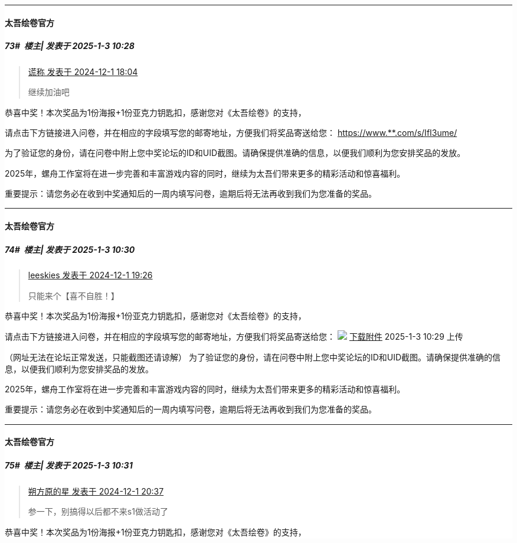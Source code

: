 ﻿
*****

####  太吾绘卷官方  
##### 73#         楼主| 发表于 2025-1-3 10:28

<blockquote><a href="httphttps://bbs.saraba1st.com/2b/forum.php?mod=redirect&amp;goto=findpost&amp;pid=66815788&amp;ptid=2208964" target="_blank">谎称 发表于 2024-12-1 18:04</a>

继续加油吧</blockquote>
恭喜中奖！本次奖品为1份海报+1份亚克力钥匙扣，感谢您对《太吾绘卷》的支持，

请点击下方链接进入问卷，并在相应的字段填写您的邮寄地址，方便我们将奖品寄送给您：
[https://www.**.com/s/IfI3ume/](https://www.**.com/s/IfI3ume/)

为了验证您的身份，请在问卷中附上您中奖论坛的ID和UID截图。请确保提供准确的信息，以便我们顺利为您安排奖品的发放。

2025年，螺舟工作室将在进一步完善和丰富游戏内容的同时，继续为太吾们带来更多的精彩活动和惊喜福利。

重要提示：请您务必在收到中奖通知后的一周内填写问卷，逾期后将无法再收到我们为您准备的奖品。


*****

####  太吾绘卷官方  
##### 74#         楼主| 发表于 2025-1-3 10:30

<blockquote><a href="httphttps://bbs.saraba1st.com/2b/forum.php?mod=redirect&amp;goto=findpost&amp;pid=66816427&amp;ptid=2208964" target="_blank">leeskies 发表于 2024-12-1 19:26</a>

只能来个【喜不自胜！】</blockquote>
恭喜中奖！本次奖品为1份海报+1份亚克力钥匙扣，感谢您对《太吾绘卷》的支持，

请点击下方链接进入问卷，并在相应的字段填写您的邮寄地址，方便我们将奖品寄送给您：
<img src="https://img.saraba1st.com/forum/202501/03/102942c35lqdxgumbhghbs.png" referrerpolicy="no-referrer">
[下载附件](https://www.saraba1st.com/2b/forum.php?mod=attachment&amp;aid=MTgxMTM1Nnw3NTNhZGQxNHwxNzM1ODcxNDI4fDU2OTI1MnwyMjA4OTY0&amp;nothumb=yes)
2025-1-3 10:29 上传

（网址无法在论坛正常发送，只能截图还请谅解）
为了验证您的身份，请在问卷中附上您中奖论坛的ID和UID截图。请确保提供准确的信息，以便我们顺利为您安排奖品的发放。

2025年，螺舟工作室将在进一步完善和丰富游戏内容的同时，继续为太吾们带来更多的精彩活动和惊喜福利。

重要提示：请您务必在收到中奖通知后的一周内填写问卷，逾期后将无法再收到我们为您准备的奖品。

*****

####  太吾绘卷官方  
##### 75#         楼主| 发表于 2025-1-3 10:31

<blockquote><a href="httphttps://bbs.saraba1st.com/2b/forum.php?mod=redirect&amp;goto=findpost&amp;pid=66817044&amp;ptid=2208964" target="_blank">朔方原的星 发表于 2024-12-1 20:37</a>

参一下，别搞得以后都不来s1做活动了</blockquote>
恭喜中奖！本次奖品为1份海报+1份亚克力钥匙扣，感谢您对《太吾绘卷》的支持，
